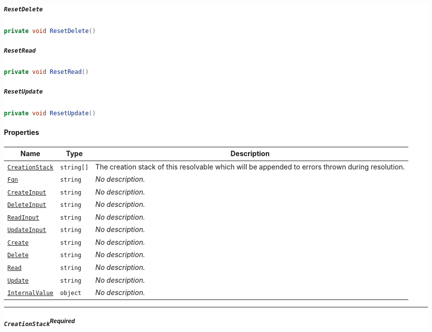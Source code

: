 ##### `ResetDelete` <a name="ResetDelete" id="@cdktf/provider-azurerm.botChannelDirectLineSpeech.BotChannelDirectLineSpeechTimeoutsOutputReference.resetDelete"></a>

```csharp
private void ResetDelete()
```

##### `ResetRead` <a name="ResetRead" id="@cdktf/provider-azurerm.botChannelDirectLineSpeech.BotChannelDirectLineSpeechTimeoutsOutputReference.resetRead"></a>

```csharp
private void ResetRead()
```

##### `ResetUpdate` <a name="ResetUpdate" id="@cdktf/provider-azurerm.botChannelDirectLineSpeech.BotChannelDirectLineSpeechTimeoutsOutputReference.resetUpdate"></a>

```csharp
private void ResetUpdate()
```


#### Properties <a name="Properties" id="Properties"></a>

| **Name** | **Type** | **Description** |
| --- | --- | --- |
| <code><a href="#@cdktf/provider-azurerm.botChannelDirectLineSpeech.BotChannelDirectLineSpeechTimeoutsOutputReference.property.creationStack">CreationStack</a></code> | <code>string[]</code> | The creation stack of this resolvable which will be appended to errors thrown during resolution. |
| <code><a href="#@cdktf/provider-azurerm.botChannelDirectLineSpeech.BotChannelDirectLineSpeechTimeoutsOutputReference.property.fqn">Fqn</a></code> | <code>string</code> | *No description.* |
| <code><a href="#@cdktf/provider-azurerm.botChannelDirectLineSpeech.BotChannelDirectLineSpeechTimeoutsOutputReference.property.createInput">CreateInput</a></code> | <code>string</code> | *No description.* |
| <code><a href="#@cdktf/provider-azurerm.botChannelDirectLineSpeech.BotChannelDirectLineSpeechTimeoutsOutputReference.property.deleteInput">DeleteInput</a></code> | <code>string</code> | *No description.* |
| <code><a href="#@cdktf/provider-azurerm.botChannelDirectLineSpeech.BotChannelDirectLineSpeechTimeoutsOutputReference.property.readInput">ReadInput</a></code> | <code>string</code> | *No description.* |
| <code><a href="#@cdktf/provider-azurerm.botChannelDirectLineSpeech.BotChannelDirectLineSpeechTimeoutsOutputReference.property.updateInput">UpdateInput</a></code> | <code>string</code> | *No description.* |
| <code><a href="#@cdktf/provider-azurerm.botChannelDirectLineSpeech.BotChannelDirectLineSpeechTimeoutsOutputReference.property.create">Create</a></code> | <code>string</code> | *No description.* |
| <code><a href="#@cdktf/provider-azurerm.botChannelDirectLineSpeech.BotChannelDirectLineSpeechTimeoutsOutputReference.property.delete">Delete</a></code> | <code>string</code> | *No description.* |
| <code><a href="#@cdktf/provider-azurerm.botChannelDirectLineSpeech.BotChannelDirectLineSpeechTimeoutsOutputReference.property.read">Read</a></code> | <code>string</code> | *No description.* |
| <code><a href="#@cdktf/provider-azurerm.botChannelDirectLineSpeech.BotChannelDirectLineSpeechTimeoutsOutputReference.property.update">Update</a></code> | <code>string</code> | *No description.* |
| <code><a href="#@cdktf/provider-azurerm.botChannelDirectLineSpeech.BotChannelDirectLineSpeechTimeoutsOutputReference.property.internalValue">InternalValue</a></code> | <code>object</code> | *No description.* |

---

##### `CreationStack`<sup>Required</sup> <a name="CreationStack" id="@cdktf/provider-azurerm.botChannelDirectLineSpeech.BotChannelDirectLineSpeechTimeoutsOutputReference.property.creationStack"></a>
